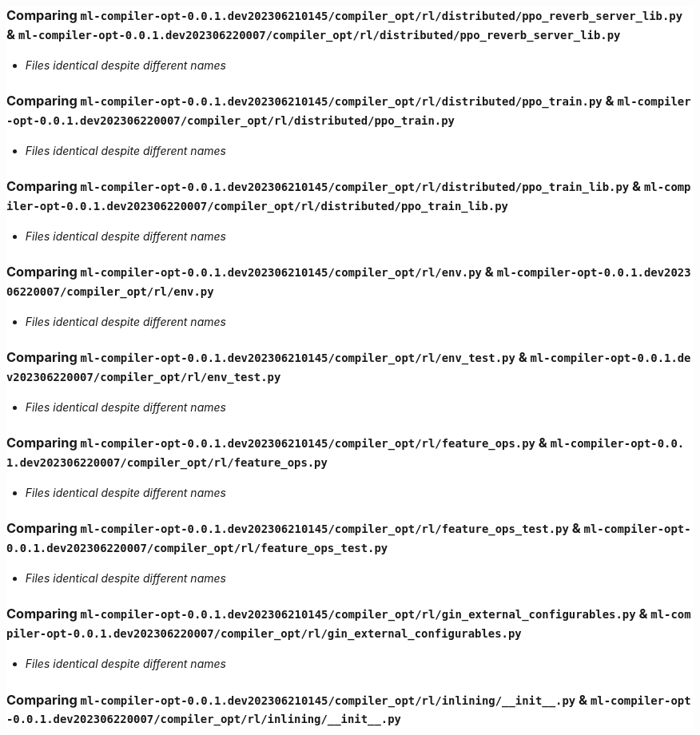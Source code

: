 ### Comparing `ml-compiler-opt-0.0.1.dev202306210145/compiler_opt/rl/distributed/ppo_reverb_server_lib.py` & `ml-compiler-opt-0.0.1.dev202306220007/compiler_opt/rl/distributed/ppo_reverb_server_lib.py`

 * *Files identical despite different names*

### Comparing `ml-compiler-opt-0.0.1.dev202306210145/compiler_opt/rl/distributed/ppo_train.py` & `ml-compiler-opt-0.0.1.dev202306220007/compiler_opt/rl/distributed/ppo_train.py`

 * *Files identical despite different names*

### Comparing `ml-compiler-opt-0.0.1.dev202306210145/compiler_opt/rl/distributed/ppo_train_lib.py` & `ml-compiler-opt-0.0.1.dev202306220007/compiler_opt/rl/distributed/ppo_train_lib.py`

 * *Files identical despite different names*

### Comparing `ml-compiler-opt-0.0.1.dev202306210145/compiler_opt/rl/env.py` & `ml-compiler-opt-0.0.1.dev202306220007/compiler_opt/rl/env.py`

 * *Files identical despite different names*

### Comparing `ml-compiler-opt-0.0.1.dev202306210145/compiler_opt/rl/env_test.py` & `ml-compiler-opt-0.0.1.dev202306220007/compiler_opt/rl/env_test.py`

 * *Files identical despite different names*

### Comparing `ml-compiler-opt-0.0.1.dev202306210145/compiler_opt/rl/feature_ops.py` & `ml-compiler-opt-0.0.1.dev202306220007/compiler_opt/rl/feature_ops.py`

 * *Files identical despite different names*

### Comparing `ml-compiler-opt-0.0.1.dev202306210145/compiler_opt/rl/feature_ops_test.py` & `ml-compiler-opt-0.0.1.dev202306220007/compiler_opt/rl/feature_ops_test.py`

 * *Files identical despite different names*

### Comparing `ml-compiler-opt-0.0.1.dev202306210145/compiler_opt/rl/gin_external_configurables.py` & `ml-compiler-opt-0.0.1.dev202306220007/compiler_opt/rl/gin_external_configurables.py`

 * *Files identical despite different names*

### Comparing `ml-compiler-opt-0.0.1.dev202306210145/compiler_opt/rl/inlining/__init__.py` & `ml-compiler-opt-0.0.1.dev202306220007/compiler_opt/rl/inlining/__init__.py`
